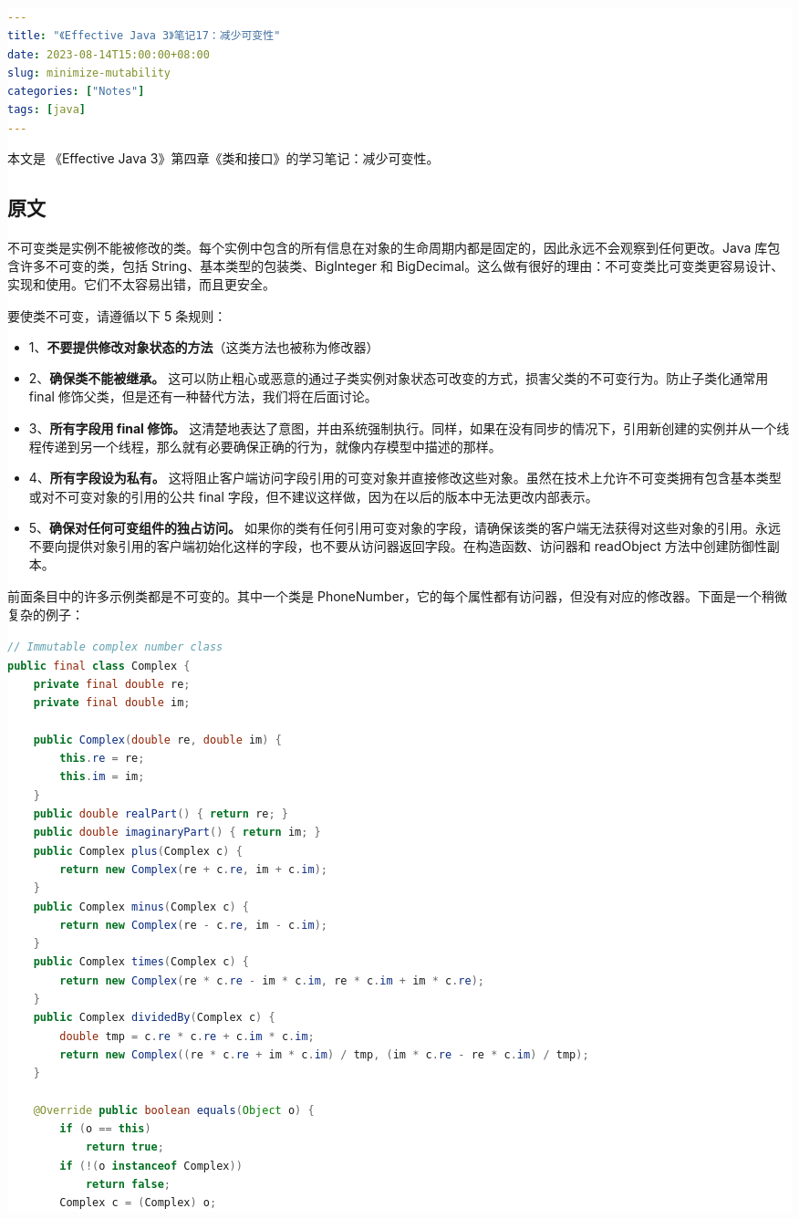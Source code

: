 ```yaml
---
title: "《Effective Java 3》笔记17：减少可变性"
date: 2023-08-14T15:00:00+08:00
slug: minimize-mutability
categories: ["Notes"]
tags: [java]
---
```


本文是 《Effective Java 3》第四章《类和接口》的学习笔记：减少可变性。

## 原文

不可变类是实例不能被修改的类。每个实例中包含的所有信息在对象的生命周期内都是固定的，因此永远不会观察到任何更改。Java 库包含许多不可变的类，包括 String、基本类型的包装类、BigInteger 和 BigDecimal。这么做有很好的理由：不可变类比可变类更容易设计、实现和使用。它们不太容易出错，而且更安全。

要使类不可变，请遵循以下 5 条规则：

- 1、**不要提供修改对象状态的方法**（这类方法也被称为修改器）

- 2、**确保类不能被继承。** 这可以防止粗心或恶意的通过子类实例对象状态可改变的方式，损害父类的不可变行为。防止子类化通常用 final 修饰父类，但是还有一种替代方法，我们将在后面讨论。

- 3、**所有字段用 final 修饰。** 这清楚地表达了意图，并由系统强制执行。同样，如果在没有同步的情况下，引用新创建的实例并从一个线程传递到另一个线程，那么就有必要确保正确的行为，就像内存模型中描述的那样。

- 4、**所有字段设为私有。** 这将阻止客户端访问字段引用的可变对象并直接修改这些对象。虽然在技术上允许不可变类拥有包含基本类型或对不可变对象的引用的公共 final 字段，但不建议这样做，因为在以后的版本中无法更改内部表示。

- 5、**确保对任何可变组件的独占访问。** 如果你的类有任何引用可变对象的字段，请确保该类的客户端无法获得对这些对象的引用。永远不要向提供对象引用的客户端初始化这样的字段，也不要从访问器返回字段。在构造函数、访问器和 readObject 方法中创建防御性副本。

   

前面条目中的许多示例类都是不可变的。其中一个类是 PhoneNumber，它的每个属性都有访问器，但没有对应的修改器。下面是一个稍微复杂的例子：

```java
// Immutable complex number class
public final class Complex {
    private final double re;
    private final double im;

    public Complex(double re, double im) {
        this.re = re;
        this.im = im;
    }
    public double realPart() { return re; }
    public double imaginaryPart() { return im; }
    public Complex plus(Complex c) {
        return new Complex(re + c.re, im + c.im);
    }
    public Complex minus(Complex c) {
        return new Complex(re - c.re, im - c.im);
    }
    public Complex times(Complex c) {
        return new Complex(re * c.re - im * c.im, re * c.im + im * c.re);
    }
    public Complex dividedBy(Complex c) {
        double tmp = c.re * c.re + c.im * c.im;
        return new Complex((re * c.re + im * c.im) / tmp, (im * c.re - re * c.im) / tmp);
    }

    @Override public boolean equals(Object o) {
        if (o == this)
            return true;
        if (!(o instanceof Complex))
            return false;
        Complex c = (Complex) o;
```